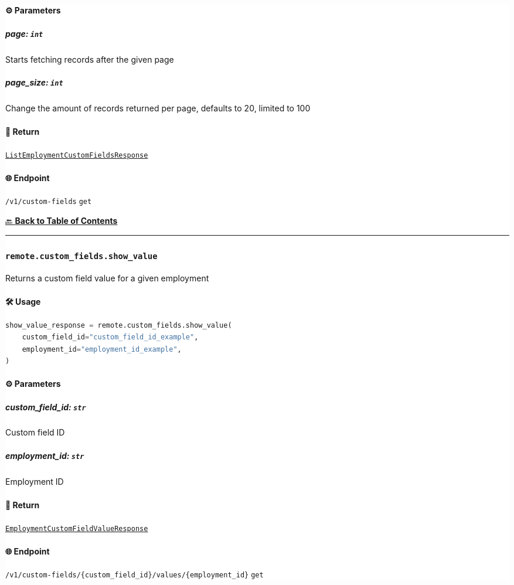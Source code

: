 #### ⚙️ Parameters<a id="⚙️-parameters"></a>

##### page: `int`<a id="page-int"></a>

Starts fetching records after the given page

##### page_size: `int`<a id="page_size-int"></a>

Change the amount of records returned per page, defaults to 20, limited to 100

#### 🔄 Return<a id="🔄-return"></a>

[`ListEmploymentCustomFieldsResponse`](./remote_python_sdk/pydantic/list_employment_custom_fields_response.py)

#### 🌐 Endpoint<a id="🌐-endpoint"></a>

`/v1/custom-fields` `get`

[🔙 **Back to Table of Contents**](#table-of-contents)

---

### `remote.custom_fields.show_value`<a id="remotecustom_fieldsshow_value"></a>

Returns a custom field value for a given employment

#### 🛠️ Usage<a id="🛠️-usage"></a>

```python
show_value_response = remote.custom_fields.show_value(
    custom_field_id="custom_field_id_example",
    employment_id="employment_id_example",
)
```

#### ⚙️ Parameters<a id="⚙️-parameters"></a>

##### custom_field_id: `str`<a id="custom_field_id-str"></a>

Custom field ID

##### employment_id: `str`<a id="employment_id-str"></a>

Employment ID

#### 🔄 Return<a id="🔄-return"></a>

[`EmploymentCustomFieldValueResponse`](./remote_python_sdk/pydantic/employment_custom_field_value_response.py)

#### 🌐 Endpoint<a id="🌐-endpoint"></a>

`/v1/custom-fields/{custom_field_id}/values/{employment_id}` `get`
